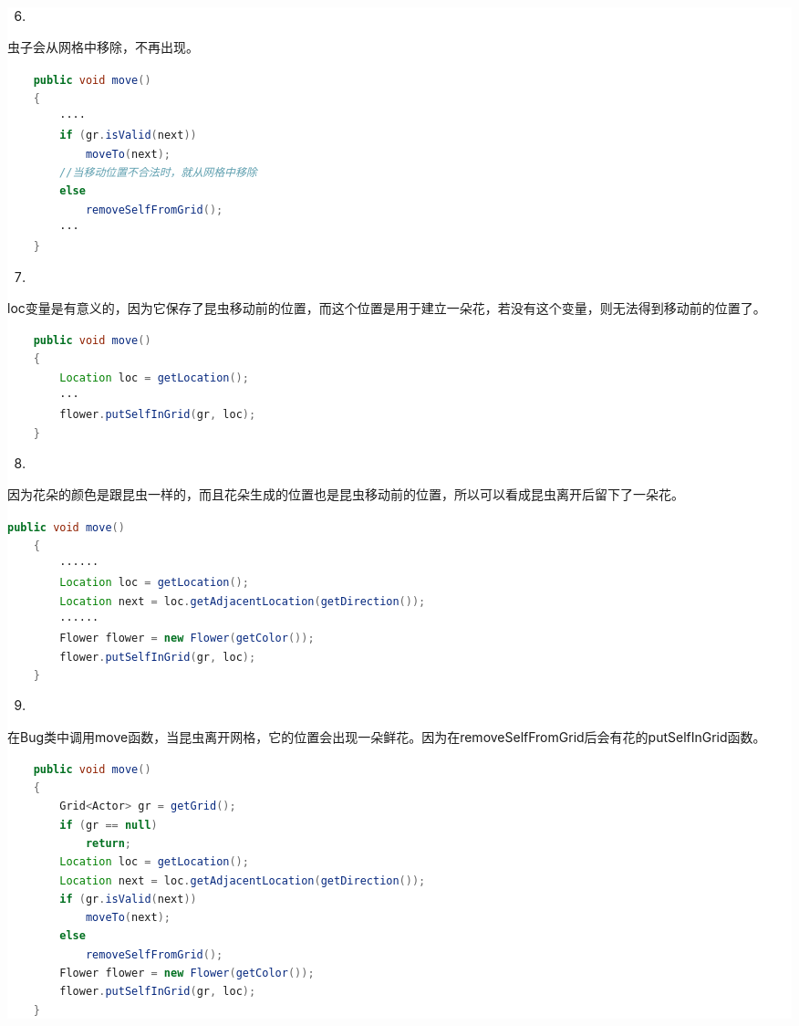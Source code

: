 
6.
虫子会从网格中移除，不再出现。
```java
	public void move()
    {
        ····
        if (gr.isValid(next))
            moveTo(next);
        //当移动位置不合法时，就从网格中移除
        else
            removeSelfFromGrid();
        ···
    }
```

7.
loc变量是有意义的，因为它保存了昆虫移动前的位置，而这个位置是用于建立一朵花，若没有这个变量，则无法得到移动前的位置了。
```java
	public void move()
    {
        Location loc = getLocation();
        ···
        flower.putSelfInGrid(gr, loc);
    }
```
8.
因为花朵的颜色是跟昆虫一样的，而且花朵生成的位置也是昆虫移动前的位置，所以可以看成昆虫离开后留下了一朵花。
```java
public void move()
    {
		······
        Location loc = getLocation();
        Location next = loc.getAdjacentLocation(getDirection());
		······
        Flower flower = new Flower(getColor());
        flower.putSelfInGrid(gr, loc);
    }
```
9.
在Bug类中调用move函数，当昆虫离开网格，它的位置会出现一朵鲜花。因为在removeSelfFromGrid后会有花的putSelfInGrid函数。
```java
	public void move()
    {
        Grid<Actor> gr = getGrid();
        if (gr == null)
            return;
        Location loc = getLocation();
        Location next = loc.getAdjacentLocation(getDirection());
        if (gr.isValid(next))
            moveTo(next);
        else
            removeSelfFromGrid();
        Flower flower = new Flower(getColor());
        flower.putSelfInGrid(gr, loc);
    }
```
